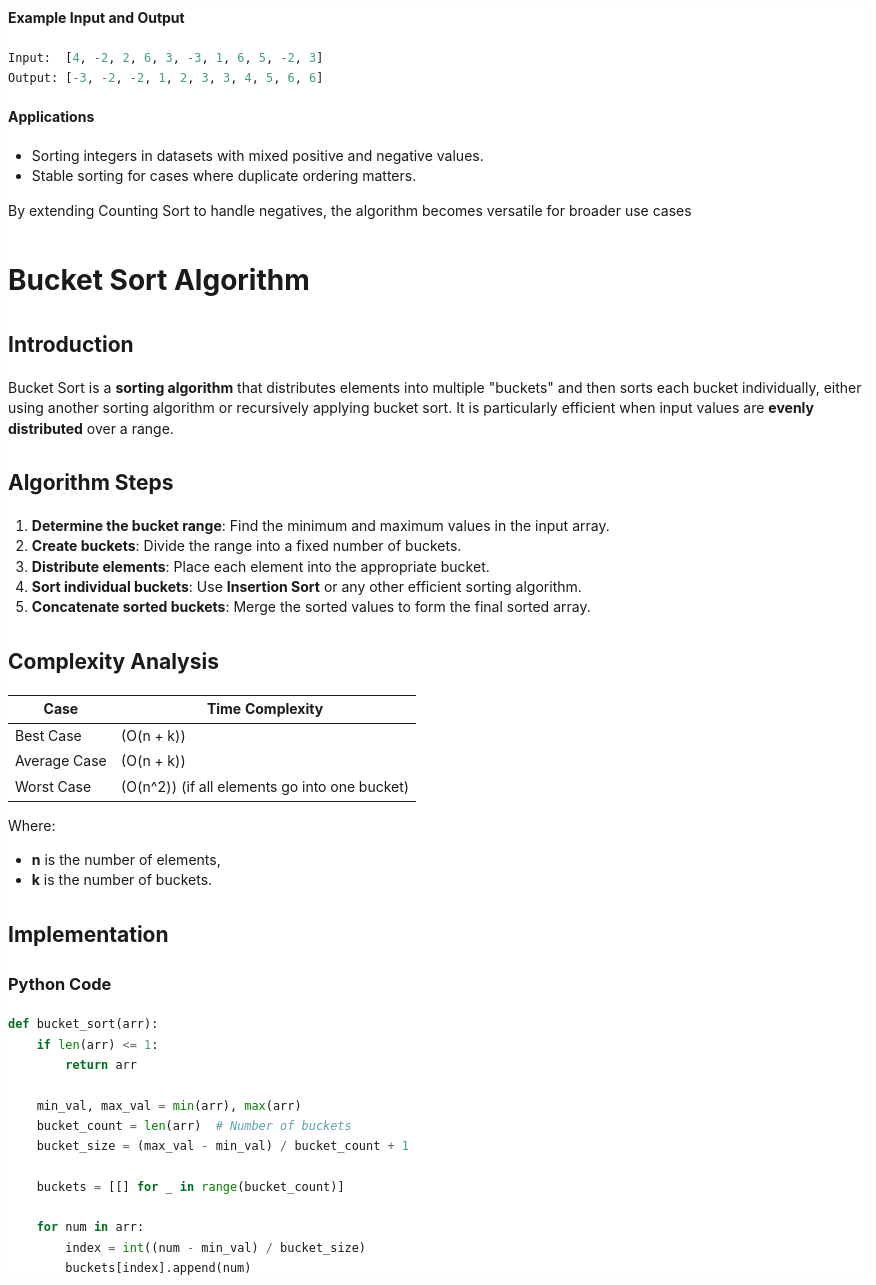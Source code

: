#### Example Input and Output

```python
Input:  [4, -2, 2, 6, 3, -3, 1, 6, 5, -2, 3]
Output: [-3, -2, -2, 1, 2, 3, 3, 4, 5, 6, 6]
```

#### Applications
- Sorting integers in datasets with mixed positive and negative values.
- Stable sorting for cases where duplicate ordering matters.

By extending Counting Sort to handle negatives, the algorithm becomes versatile for broader use cases




# **Bucket Sort Algorithm**  

## **Introduction**  
Bucket Sort is a **sorting algorithm** that distributes elements into multiple "buckets" and then sorts each bucket individually, either using another sorting algorithm or recursively applying bucket sort. It is particularly efficient when input values are **evenly distributed** over a range.  

## **Algorithm Steps**  
1. **Determine the bucket range**: Find the minimum and maximum values in the input array.  
2. **Create buckets**: Divide the range into a fixed number of buckets.  
3. **Distribute elements**: Place each element into the appropriate bucket.  
4. **Sort individual buckets**: Use **Insertion Sort** or any other efficient sorting algorithm.  
5. **Concatenate sorted buckets**: Merge the sorted values to form the final sorted array.  

## **Complexity Analysis**  
| Case          | Time Complexity  |  
|--------------|----------------|  
| Best Case    | \(O(n + k)\)   |  
| Average Case | \(O(n + k)\)   |  
| Worst Case   | \(O(n^2)\) (if all elements go into one bucket) |  

Where:  
- **n** is the number of elements,  
- **k** is the number of buckets.  

## **Implementation**  

### **Python Code**  
```python
def bucket_sort(arr):
    if len(arr) <= 1:
        return arr

    min_val, max_val = min(arr), max(arr)
    bucket_count = len(arr)  # Number of buckets
    bucket_size = (max_val - min_val) / bucket_count + 1

    buckets = [[] for _ in range(bucket_count)]

    for num in arr:
        index = int((num - min_val) / bucket_size)
        buckets[index].append(num)

```